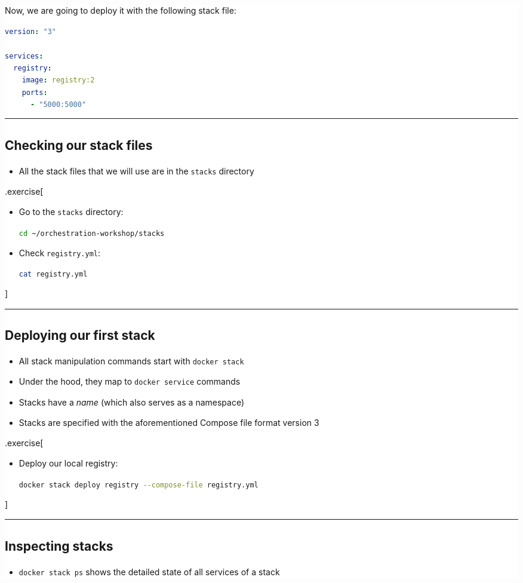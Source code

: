 Now, we are going to deploy it with the following stack file:

```yaml
version: "3"

services:
  registry:
    image: registry:2
    ports:
      - "5000:5000"
```

---

## Checking our stack files

- All the stack files that we will use are in the `stacks` directory

.exercise[

- Go to the `stacks` directory:
  ```bash
  cd ~/orchestration-workshop/stacks
  ```

- Check `registry.yml`:
  ```bash
  cat registry.yml
  ```

]

---

## Deploying our first stack

- All stack manipulation commands start with `docker stack`

- Under the hood, they map to `docker service` commands

- Stacks have a *name* (which also serves as a namespace)

- Stacks are specified with the aforementioned Compose file format version 3

.exercise[

- Deploy our local registry:
  ```bash
  docker stack deploy registry --compose-file registry.yml
  ```

]

---

## Inspecting stacks

- `docker stack ps` shows the detailed state of all services of a stack
